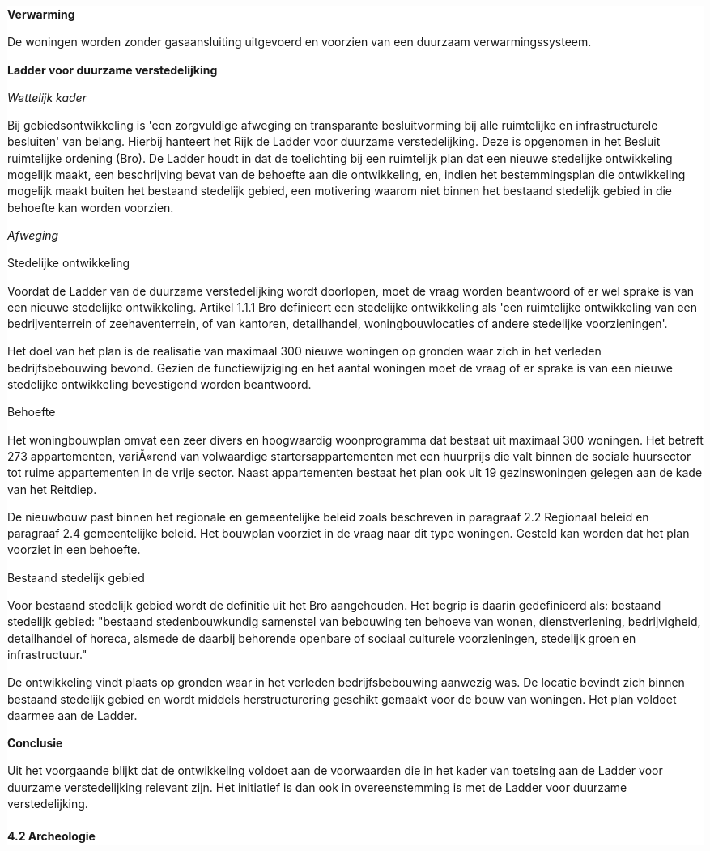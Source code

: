 **Verwarming**

De woningen worden zonder gasaansluiting uitgevoerd en voorzien van een duurzaam verwarmingssysteem.

**Ladder voor duurzame verstedelijking**

*Wettelijk kader*

Bij gebiedsontwikkeling is 'een zorgvuldige afweging en transparante besluitvorming bij alle ruimtelijke en infrastructurele besluiten' van belang. Hierbij hanteert het Rijk de Ladder voor duurzame verstedelijking. Deze is opgenomen in het Besluit ruimtelijke ordening (Bro). De Ladder houdt in dat de toelichting bij een ruimtelijk plan dat een nieuwe stedelijke ontwikkeling mogelijk maakt, een beschrijving bevat van de behoefte aan die ontwikkeling, en, indien het bestemmingsplan die ontwikkeling mogelijk maakt buiten het bestaand stedelijk gebied, een motivering waarom niet binnen het bestaand stedelijk gebied in die behoefte kan worden voorzien.

*Afweging*

Stedelijke ontwikkeling

Voordat de Ladder van de duurzame verstedelijking wordt doorlopen, moet de vraag worden beantwoord of er wel sprake is van een nieuwe stedelijke ontwikkeling. Artikel 1\.1\.1 Bro definieert een stedelijke ontwikkeling als 'een ruimtelijke ontwikkeling van een bedrijventerrein of zeehaventerrein, of van kantoren, detailhandel, woningbouwlocaties of andere stedelijke voorzieningen'.

Het doel van het plan is de realisatie van maximaal 300 nieuwe woningen op gronden waar zich in het verleden bedrijfsbebouwing bevond. Gezien de functiewijziging en het aantal woningen moet de vraag of er sprake is van een nieuwe stedelijke ontwikkeling bevestigend worden beantwoord.

Behoefte

Het woningbouwplan omvat een zeer divers en hoogwaardig woonprogramma dat bestaat uit maximaal 300 woningen. Het betreft 273 appartementen, variÃ«rend van volwaardige startersappartementen met een huurprijs die valt binnen de sociale huursector tot ruime appartementen in de vrije sector. Naast appartementen bestaat het plan ook uit 19 gezinswoningen gelegen aan de kade van het Reitdiep.

De nieuwbouw past binnen het regionale en gemeentelijke beleid zoals beschreven in paragraaf 2\.2 Regionaal beleid en paragraaf 2\.4 gemeentelijke beleid. Het bouwplan voorziet in de vraag naar dit type woningen. Gesteld kan worden dat het plan voorziet in een behoefte.

Bestaand stedelijk gebied

Voor bestaand stedelijk gebied wordt de definitie uit het Bro aangehouden. Het begrip is daarin gedefinieerd als: bestaand stedelijk gebied: "bestaand stedenbouwkundig samenstel van bebouwing ten behoeve van wonen, dienstverlening, bedrijvigheid, detailhandel of horeca, alsmede de daarbij behorende openbare of sociaal culturele voorzieningen, stedelijk groen en infrastructuur."

De ontwikkeling vindt plaats op gronden waar in het verleden bedrijfsbebouwing aanwezig was. De locatie bevindt zich binnen bestaand stedelijk gebied en wordt middels herstructurering geschikt gemaakt voor de bouw van woningen. Het plan voldoet daarmee aan de Ladder.

**Conclusie**

Uit het voorgaande blijkt dat de ontwikkeling voldoet aan de voorwaarden die in het kader van toetsing aan de Ladder voor duurzame verstedelijking relevant zijn. Het initiatief is dan ook in overeenstemming is met de Ladder voor duurzame verstedelijking.

#### 4\.2 Archeologie
